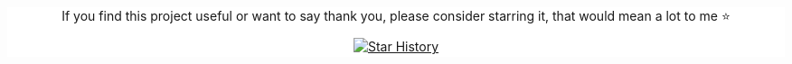 <p align="center">
If you find this project useful or want to say thank you,
please consider starring it, that would mean a lot to me ⭐
</p>

<p align="center">
<a href="https://star-history.com/#metafates/mangal&Date">
<img alt="Star History" src="https://api.star-history.com/svg?repos=metafates/mangal&type=Date"/>
</a>
</p>
